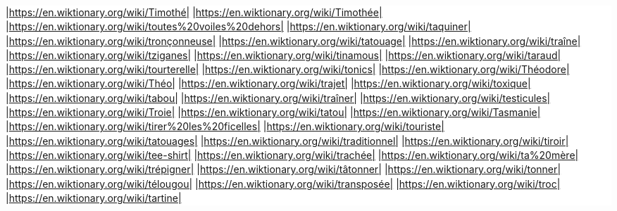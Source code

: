 |https://en.wiktionary.org/wiki/Timothé|
|https://en.wiktionary.org/wiki/Timothée|
|https://en.wiktionary.org/wiki/toutes%20voiles%20dehors|
|https://en.wiktionary.org/wiki/taquiner|
|https://en.wiktionary.org/wiki/tronçonneuse|
|https://en.wiktionary.org/wiki/tatouage|
|https://en.wiktionary.org/wiki/traîne|
|https://en.wiktionary.org/wiki/tziganes|
|https://en.wiktionary.org/wiki/tinamous|
|https://en.wiktionary.org/wiki/taraud|
|https://en.wiktionary.org/wiki/tourterelle|
|https://en.wiktionary.org/wiki/tonics|
|https://en.wiktionary.org/wiki/Théodore|
|https://en.wiktionary.org/wiki/Théo|
|https://en.wiktionary.org/wiki/trajet|
|https://en.wiktionary.org/wiki/toxique|
|https://en.wiktionary.org/wiki/tabou|
|https://en.wiktionary.org/wiki/traîner|
|https://en.wiktionary.org/wiki/testicules|
|https://en.wiktionary.org/wiki/Troie|
|https://en.wiktionary.org/wiki/tatou|
|https://en.wiktionary.org/wiki/Tasmanie|
|https://en.wiktionary.org/wiki/tirer%20les%20ficelles|
|https://en.wiktionary.org/wiki/touriste|
|https://en.wiktionary.org/wiki/tatouages|
|https://en.wiktionary.org/wiki/traditionnel|
|https://en.wiktionary.org/wiki/tiroir|
|https://en.wiktionary.org/wiki/tee-shirt|
|https://en.wiktionary.org/wiki/trachée|
|https://en.wiktionary.org/wiki/ta%20mère|
|https://en.wiktionary.org/wiki/trépigner|
|https://en.wiktionary.org/wiki/tâtonner|
|https://en.wiktionary.org/wiki/tonner|
|https://en.wiktionary.org/wiki/télougou|
|https://en.wiktionary.org/wiki/transposée|
|https://en.wiktionary.org/wiki/troc|
|https://en.wiktionary.org/wiki/tartine|